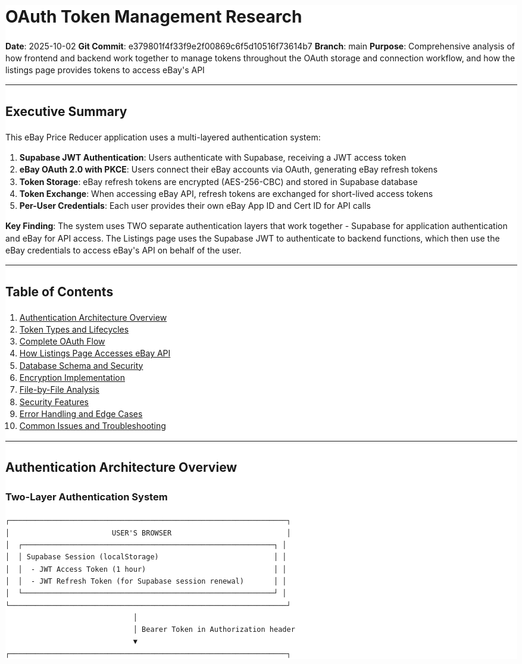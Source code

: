 # OAuth Token Management Research

**Date**: 2025-10-02
**Git Commit**: e379801f4f33f9e2f00869c6f5d10516f73614b7
**Branch**: main
**Purpose**: Comprehensive analysis of how frontend and backend work together to manage tokens throughout the OAuth storage and connection workflow, and how the listings page provides tokens to access eBay's API

---

## Executive Summary

This eBay Price Reducer application uses a multi-layered authentication system:

1. **Supabase JWT Authentication**: Users authenticate with Supabase, receiving a JWT access token
2. **eBay OAuth 2.0 with PKCE**: Users connect their eBay accounts via OAuth, generating eBay refresh tokens
3. **Token Storage**: eBay refresh tokens are encrypted (AES-256-CBC) and stored in Supabase database
4. **Token Exchange**: When accessing eBay API, refresh tokens are exchanged for short-lived access tokens
5. **Per-User Credentials**: Each user provides their own eBay App ID and Cert ID for API calls

**Key Finding**: The system uses TWO separate authentication layers that work together - Supabase for application authentication and eBay for API access. The Listings page uses the Supabase JWT to authenticate to backend functions, which then use the eBay credentials to access eBay's API on behalf of the user.

---

## Table of Contents

1. [Authentication Architecture Overview](#authentication-architecture-overview)
2. [Token Types and Lifecycles](#token-types-and-lifecycles)
3. [Complete OAuth Flow](#complete-oauth-flow)
4. [How Listings Page Accesses eBay API](#how-listings-page-accesses-ebay-api)
5. [Database Schema and Security](#database-schema-and-security)
6. [Encryption Implementation](#encryption-implementation)
7. [File-by-File Analysis](#file-by-file-analysis)
8. [Security Features](#security-features)
9. [Error Handling and Edge Cases](#error-handling-and-edge-cases)
10. [Common Issues and Troubleshooting](#common-issues-and-troubleshooting)

---

## Authentication Architecture Overview

### Two-Layer Authentication System

```
┌─────────────────────────────────────────────────────────────────┐
│                        USER'S BROWSER                           │
│  ┌───────────────────────────────────────────────────────────┐ │
│  │ Supabase Session (localStorage)                           │ │
│  │  - JWT Access Token (1 hour)                              │ │
│  │  - JWT Refresh Token (for Supabase session renewal)       │ │
│  └───────────────────────────────────────────────────────────┘ │
└─────────────────────────────────────────────────────────────────┘
                              │
                              │ Bearer Token in Authorization header
                              ▼
┌─────────────────────────────────────────────────────────────────┐
```